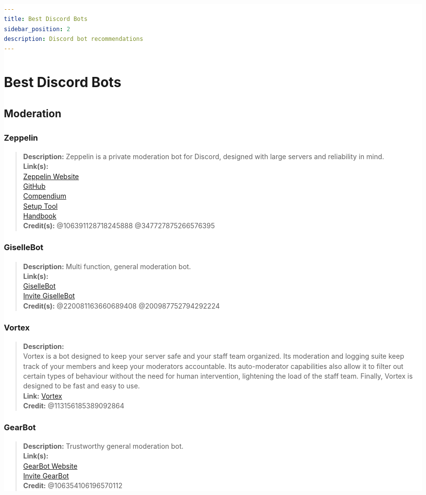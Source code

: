```yaml
---
title: Best Discord Bots
sidebar_position: 2
description: Discord bot recommendations
---
```


# Best Discord Bots

## **Moderation**

### **Zeppelin**

> **Description:** Zeppelin is a private moderation bot for Discord, designed with large servers and reliability in mind.   <br/>
**Link(s):**   <br/>
[Zeppelin Website](https://zeppelin.gg/)   <br/>
[GitHub](https://github.com/Dragory/ZeppelinBot)   <br/>
[Compendium](https://github.com/dexbiobot/Zeppelin#zep-by-dex)   <br/>
[Setup Tool](https://setup-tool.zeppelin.gg)   <br/>
[Handbook](https://docs.google.com/presentation/d/e/2PACX-1vQTFZW4NiJicngfAv36tLlWG5XjktVyZhljekOkzUyzsktwcNCH_Zm82Dm3r1c7S7vKOArJ6XIO5azC/pub?start=true&loop=false&delayms=60000&slide=id.gc6f9e470d_0_0)   <br/>
**Credit(s):** @106391128718245888 @347727875266576395

### **GiselleBot**

> **Description:** Multi function, general moderation bot.   <br/>
**Link(s):**  <br/>
[GiselleBot](https://docs.gisellebot.com/)   <br/>
[Invite GiselleBot](https://discord.com/oauth2/authorize?client_id=356831787445387285&permissions=813034742&scope=bot)  <br/>
**Credit(s):**  @220081163660689408 @200987752794292224

### **Vortex**

> **Description:**  
Vortex is a bot designed to keep your server safe and your staff team organized. Its moderation and logging suite keep track of your members and keep your moderators accountable. Its auto-moderator capabilities also allow it to filter out certain types of behaviour without the need for human intervention, lightening the load of the staff team. Finally, Vortex is designed to be fast and easy to use.   <br/>
**Link:** [Vortex](https://github.com/jagrosh/Vortex)   <br/>
**Credit:** @113156185389092864

### **GearBot**

> **Description:** Trustworthy general moderation bot.   <br/>
**Link(s):**   <br/>
[GearBot Website](https://gearbot.rocks/)   <br/>
[Invite GearBot](https://discord.com/oauth2/authorize?client_id=349977940198555660&scope=bot%20applications.commands&permissions=259191598326)   <br/>
**Credit:** @106354106196570112
